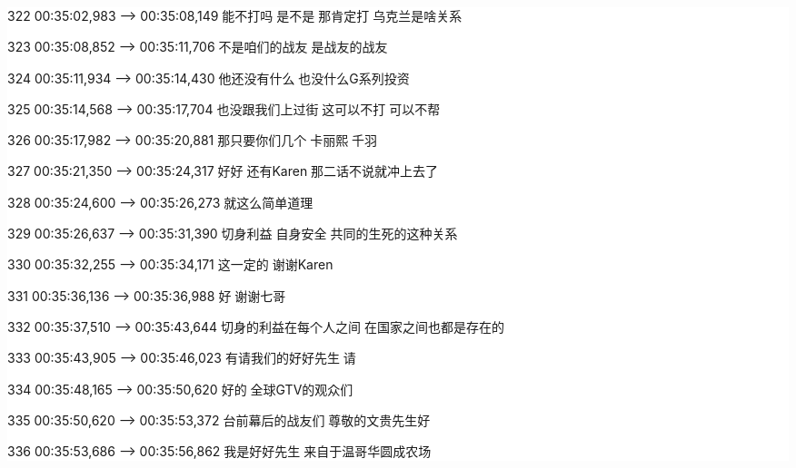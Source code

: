 322
00:35:02,983 –&gt; 00:35:08,149
能不打吗 是不是 那肯定打 乌克兰是啥关系
 
323
00:35:08,852 –&gt; 00:35:11,706
不是咱们的战友 是战友的战友
 
324
00:35:11,934 –&gt; 00:35:14,430
他还没有什么 也没什么G系列投资
 
325
00:35:14,568 –&gt; 00:35:17,704
也没跟我们上过街 这可以不打 可以不帮
 
326
00:35:17,982 –&gt; 00:35:20,881
那只要你们几个 卡丽熙 千羽
 
327
00:35:21,350 –&gt; 00:35:24,317
好好 还有Karen 那二话不说就冲上去了
 
328
00:35:24,600 –&gt; 00:35:26,273
就这么简单道理
 
329
00:35:26,637 –&gt; 00:35:31,390
切身利益 自身安全 共同的生死的这种关系
 
330
00:35:32,255 –&gt; 00:35:34,171
这一定的 谢谢Karen
 
331
00:35:36,136 –&gt; 00:35:36,988
好 谢谢七哥
 
332
00:35:37,510 –&gt; 00:35:43,644
切身的利益在每个人之间 在国家之间也都是存在的
 
333
00:35:43,905 –&gt; 00:35:46,023
有请我们的好好先生 请
 
334
00:35:48,165 –&gt; 00:35:50,620
好的 全球GTV的观众们
 
335
00:35:50,620 –&gt; 00:35:53,372
台前幕后的战友们 尊敬的文贵先生好
 
336
00:35:53,686 –&gt; 00:35:56,862
我是好好先生 来自于温哥华圆成农场
 